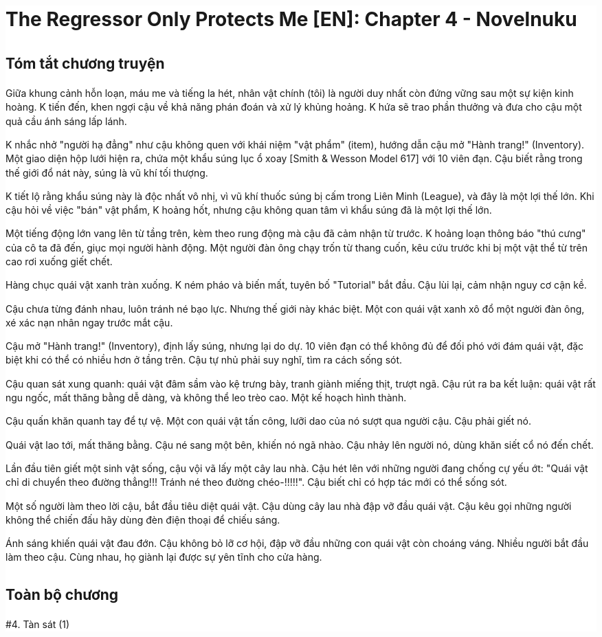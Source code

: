 # The Regressor Only Protects Me [EN]: Chapter 4 - Novelnuku

## Tóm tắt chương truyện

Giữa khung cảnh hỗn loạn, máu me và tiếng la hét, nhân vật chính (tôi) là người duy nhất còn đứng vững sau một sự kiện kinh hoàng. K tiến đến, khen ngợi cậu về khả năng phán đoán và xử lý khủng hoảng. K hứa sẽ trao phần thưởng và đưa cho cậu một quả cầu ánh sáng lấp lánh.

K nhắc nhở "người hạ đẳng" như cậu không quen với khái niệm "vật phẩm" (item), hướng dẫn cậu mở "Hành trang!" (Inventory). Một giao diện hộp lưới hiện ra, chứa một khẩu súng lục ổ xoay [Smith & Wesson Model 617] với 10 viên đạn. Cậu biết rằng trong thế giới đổ nát này, súng là vũ khí tối thượng.

K tiết lộ rằng khẩu súng này là độc nhất vô nhị, vì vũ khí thuốc súng bị cấm trong Liên Minh (League), và đây là một lợi thế lớn. Khi cậu hỏi về việc "bán" vật phẩm, K hoảng hốt, nhưng cậu không quan tâm vì khẩu súng đã là một lợi thế lớn.

Một tiếng động lớn vang lên từ tầng trên, kèm theo rung động mà cậu đã cảm nhận từ trước. K hoảng loạn thông báo "thú cưng" của cô ta đã đến, giục mọi người hành động. Một người đàn ông chạy trốn từ thang cuốn, kêu cứu trước khi bị một vật thể từ trên cao rơi xuống giết chết.

Hàng chục quái vật xanh tràn xuống. K ném pháo và biến mất, tuyên bố "Tutorial" bắt đầu. Cậu lùi lại, cảm nhận nguy cơ cận kề.

Cậu chưa từng đánh nhau, luôn tránh né bạo lực. Nhưng thế giới này khác biệt. Một con quái vật xanh xô đổ một người đàn ông, xé xác nạn nhân ngay trước mắt cậu.

Cậu mở "Hành trang!" (Inventory), định lấy súng, nhưng lại do dự. 10 viên đạn có thể không đủ để đối phó với đám quái vật, đặc biệt khi có thể có nhiều hơn ở tầng trên. Cậu tự nhủ phải suy nghĩ, tìm ra cách sống sót.

Cậu quan sát xung quanh: quái vật đâm sầm vào kệ trưng bày, tranh giành miếng thịt, trượt ngã. Cậu rút ra ba kết luận: quái vật rất ngu ngốc, mất thăng bằng dễ dàng, và không thể leo trèo cao. Một kế hoạch hình thành.

Cậu quấn khăn quanh tay để tự vệ. Một con quái vật tấn công, lưỡi dao của nó sượt qua người cậu. Cậu phải giết nó.

Quái vật lao tới, mất thăng bằng. Cậu né sang một bên, khiến nó ngã nhào. Cậu nhảy lên người nó, dùng khăn siết cổ nó đến chết.

Lần đầu tiên giết một sinh vật sống, cậu vội vã lấy một cây lau nhà. Cậu hét lên với những người đang chống cự yếu ớt: "Quái vật chỉ di chuyển theo đường thẳng!!! Tránh né theo đường chéo-!!!!!". Cậu biết chỉ có hợp tác mới có thể sống sót.

Một số người làm theo lời cậu, bắt đầu tiêu diệt quái vật. Cậu dùng cây lau nhà đập vỡ đầu quái vật. Cậu kêu gọi những người không thể chiến đấu hãy dùng đèn điện thoại để chiếu sáng.

Ánh sáng khiến quái vật đau đớn. Cậu không bỏ lỡ cơ hội, đập vỡ đầu những con quái vật còn choáng váng. Nhiều người bắt đầu làm theo cậu. Cùng nhau, họ giành lại được sự yên tĩnh cho cửa hàng.

## Toàn bộ chương

#4. Tàn sát (1)
